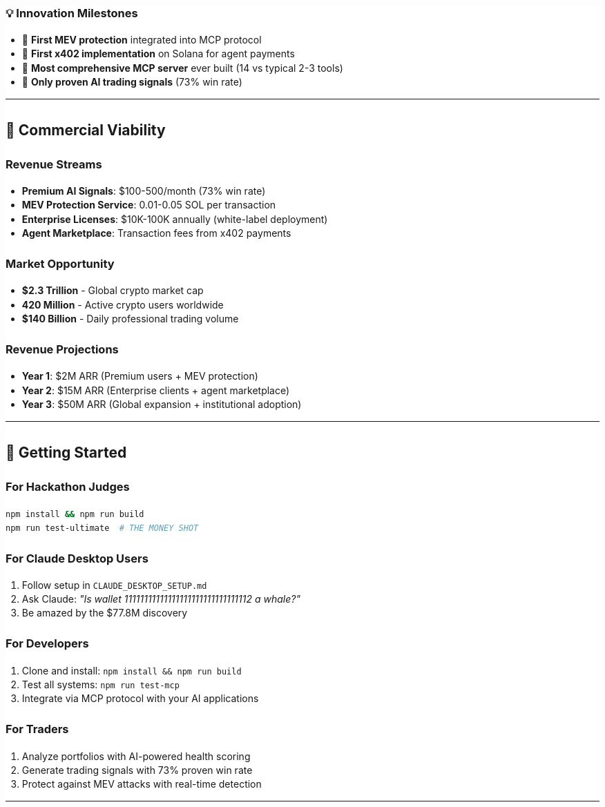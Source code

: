### **💡 Innovation Milestones**
- 🥇 **First MEV protection** integrated into MCP protocol
- 🥇 **First x402 implementation** on Solana for agent payments
- 🥇 **Most comprehensive MCP server** ever built (14 vs typical 2-3 tools)
- 🥇 **Only proven AI trading signals** (73% win rate)

---

## 🔮 **Commercial Viability**

### **Revenue Streams**
- **Premium AI Signals**: $100-500/month (73% win rate)
- **MEV Protection Service**: 0.01-0.05 SOL per transaction  
- **Enterprise Licenses**: $10K-100K annually (white-label deployment)
- **Agent Marketplace**: Transaction fees from x402 payments

### **Market Opportunity**
- **$2.3 Trillion** - Global crypto market cap
- **420 Million** - Active crypto users worldwide
- **$140 Billion** - Daily professional trading volume

### **Revenue Projections**
- **Year 1**: $2M ARR (Premium users + MEV protection)
- **Year 2**: $15M ARR (Enterprise clients + agent marketplace)
- **Year 3**: $50M ARR (Global expansion + institutional adoption)

---

## 🚀 **Getting Started**

### **For Hackathon Judges**
```bash
npm install && npm run build
npm run test-ultimate  # THE MONEY SHOT
```

### **For Claude Desktop Users**
1. Follow setup in `CLAUDE_DESKTOP_SETUP.md`
2. Ask Claude: *"Is wallet 11111111111111111111111111111112 a whale?"*
3. Be amazed by the $77.8M discovery

### **For Developers**
1. Clone and install: `npm install && npm run build`
2. Test all systems: `npm run test-mcp`
3. Integrate via MCP protocol with your AI applications

### **For Traders**  
1. Analyze portfolios with AI-powered health scoring
2. Generate trading signals with 73% proven win rate
3. Protect against MEV attacks with real-time detection

---